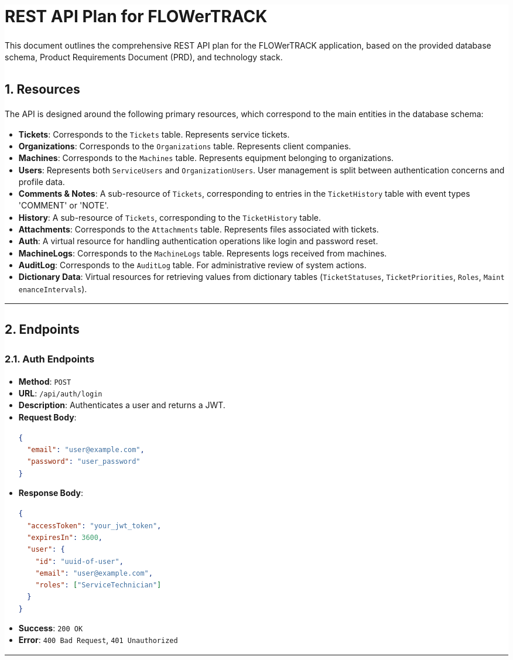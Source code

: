 # REST API Plan for FLOWerTRACK

This document outlines the comprehensive REST API plan for the FLOWerTRACK application, based on the provided database schema, Product Requirements Document (PRD), and technology stack.

## 1. Resources

The API is designed around the following primary resources, which correspond to the main entities in the database schema:

-   **Tickets**: Corresponds to the `Tickets` table. Represents service tickets.
-   **Organizations**: Corresponds to the `Organizations` table. Represents client companies.
-   **Machines**: Corresponds to the `Machines` table. Represents equipment belonging to organizations.
-   **Users**: Represents both `ServiceUsers` and `OrganizationUsers`. User management is split between authentication concerns and profile data.
-   **Comments & Notes**: A sub-resource of `Tickets`, corresponding to entries in the `TicketHistory` table with event types 'COMMENT' or 'NOTE'.
-   **History**: A sub-resource of `Tickets`, corresponding to the `TicketHistory` table.
-   **Attachments**: Corresponds to the `Attachments` table. Represents files associated with tickets.
-   **Auth**: A virtual resource for handling authentication operations like login and password reset.
-   **MachineLogs**: Corresponds to the `MachineLogs` table. Represents logs received from machines.
-   **AuditLog**: Corresponds to the `AuditLog` table. For administrative review of system actions.
-   **Dictionary Data**: Virtual resources for retrieving values from dictionary tables (`TicketStatuses`, `TicketPriorities`, `Roles`, `MaintenanceIntervals`).

---

## 2. Endpoints

### 2.1. Auth Endpoints

-   **Method**: `POST`
-   **URL**: `/api/auth/login`
-   **Description**: Authenticates a user and returns a JWT.
-   **Request Body**:
    ```json
    {
      "email": "user@example.com",
      "password": "user_password"
    }
    ```
-   **Response Body**:
    ```json
    {
      "accessToken": "your_jwt_token",
      "expiresIn": 3600,
      "user": {
        "id": "uuid-of-user",
        "email": "user@example.com",
        "roles": ["ServiceTechnician"]
      }
    }
    ```
-   **Success**: `200 OK`
-   **Error**: `400 Bad Request`, `401 Unauthorized`

---